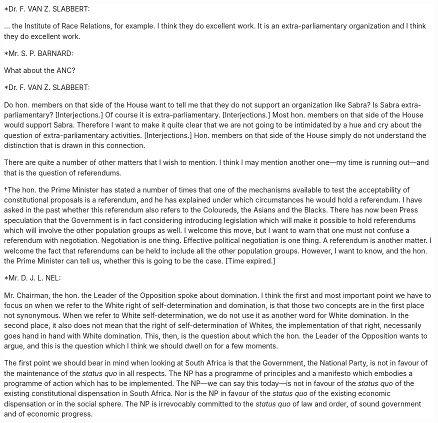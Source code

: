<speech by="#slabbert">

<from>*Dr. <person refersTo="hansard_za">F. VAN Z. SLABBERT</person>:</from>

<p>&#x2026; the Institute of Race Relations, for example. I think they do excellent work. It is an extra-parliamentary organization and I think they do excellent work.</p>

</speech>

<speech by="#barnard">

<from>*Mr. <person refersTo="hansard_za">S. P. BARNARD</person>:</from>

<p>What about the ANC?</p>

</speech>

<speech by="#slabbert">

<from>*Dr. <person refersTo="hansard_za">F. VAN Z. SLABBERT</person>:</from>

<p>Do hon. members on that side of the House want to tell me that they do not support an organization like Sabra? Is Sabra extra-parliamentary? [Interjections.] Of course it is extra-parliamentary. [Interjections.] Most hon. members on that side of the House would support Sabra. Therefore I want to make it quite clear that we are not going to be intimidated by a hue and cry about the question of extra-parliamentary activities. [Interjections.] Hon. members on that side of the House simply do not understand the distinction that is drawn in this connection.</p>

<p>There are quite a number of other matters that I wish to mention. I think I may mention another one&#x2014;my time is running out&#x2014;and that is the question of referendums.</p>

<p>&#x2020;The hon. the Prime Minister has stated a number of times that one of the mechanisms available to test the acceptability of constitutional proposals is a referendum, and he has explained under which circumstances he would hold a referendum. I have asked in the past whether this referendum also refers to the Coloureds, the Asians and the Blacks. There has now been Press speculation that the Government is in fact considering introducing legislation which will make it possible to hold referendums which will involve the other population groups as well. I welcome this move, but I want to warn that one must not confuse a referendum with negotiation. Negotiation is one thing. Effective political negotiation is one thing. A referendum is another matter. I welcome the fact that referendums can be held to include all the other population groups. However, I want to know, and the hon. the Prime Minister can tell us, whether this is going to be the case. [Time expired.]</p>

</speech>

<speech by="#nel">

<from>*Mr. <person refersTo="hansard_za">D. J. L. NEL</person>:</from>

<p>Mr. Chairman, the hon. the Leader of the Opposition spoke about domination. I think the first and most important point we have to focus on when we refer to the White right of self-determination and domination, is that those two concepts are in the first place not synonymous. When we refer to White self-determination, we do not use it as another word for White domination. In the second place, it also does not mean that the right of self-determination of Whites, the implementation of that right, necessarily goes hand in hand with White domination. This, then, is the question about which the hon. the Leader of the Opposition wants to argue, and this is the question which I think we should dwell on for a few moments.</p>

<p>The first point we should bear in mind when looking at South Africa is that the Government, the National Party, is not in favour of the maintenance of the <i>status quo</i> in all respects. The NP has a programme of principles and a manifesto which embodies a programme of action which has to be implemented. The NP&#x2014;we can say this today&#x2014;is not in favour of the <i>status quo</i> of the existing constitutional dispensation in South Africa. Nor is the NP in favour of the <i>status quo</i> of the existing economic dispensation or in the social sphere. The NP is irrevocably committed <span class="col_1747-1748" refersTo="page_0892"/>to the <i>status quo</i> of law and order, of sound government and of economic progress.</p>
